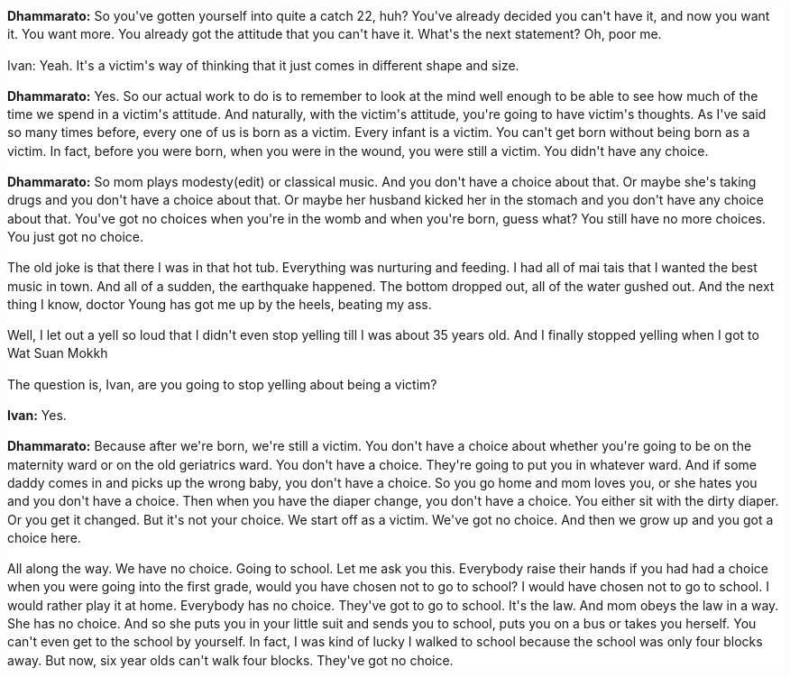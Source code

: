   

**Dhammarato:** So you've gotten yourself into quite a catch 22, huh? You've already decided you can't have it, and now you want it. You want more. You already got the attitude that you can't have it. What's the next statement? Oh, poor me.

  

Ivan: Yeah. It's a victim's way of thinking that it just comes in different shape and size.

  

**Dhammarato:** Yes. So our actual work to do is to remember to look at the mind well enough to be able to see how much of the time we spend in a victim's attitude. And naturally, with the victim's attitude, you're going to have victim's thoughts. As I've said so many times before, every one of us is born as a victim. Every infant is a victim. You can't get born without being born as a victim. In fact, before you were born, when you were in the wound, you were still a victim. You didn't have any choice.

  

**Dhammarato:** So mom plays modesty(edit) or classical music. And you don't have a choice about that. Or maybe she's taking drugs and you don't have a choice about that. Or maybe her husband kicked her in the stomach and you don't have any choice about that. You've got no choices when you're in the womb and when you're born, guess what? You still have no more choices. You just got no choice.

  

The old joke is that there I was in that hot tub. Everything was nurturing and feeding. I had all of mai tais that I wanted the best music in town. And all of a sudden, the earthquake happened. The bottom dropped out, all of the water gushed out. And the next thing I know, doctor Young has got me up by the heels, beating my ass.

  

Well, I let out a yell so loud that I didn't even stop yelling till I was about 35 years old. And I finally stopped yelling when I got to Wat Suan Mokkh

  

The question is, Ivan, are you going to stop yelling about being a victim?

  

**Ivan:** Yes.

  

**Dhammarato:** Because after we're born, we're still a victim. You don't have a choice about whether you're going to be on the maternity ward or on the old geriatrics ward. You don't have a choice. They're going to put you in whatever ward. And if some daddy comes in and picks up the wrong baby, you don't have a choice. So you go home and mom loves you, or she hates you and you don't have a choice. Then when you have the diaper change, you don't have a choice. You either sit with the dirty diaper. Or you get it changed. But it's not your choice. We start off as a victim. We've got no choice. And then we grow up and you got a choice here.

  

All along the way. We have no choice. Going to school. Let me ask you this. Everybody raise their hands if you had had a choice when you were going into the first grade, would you have chosen not to go to school? I would have chosen not to go to school. I would rather play it at home. Everybody has no choice. They've got to go to school. It's the law. And mom obeys the law in a way. She has no choice. And so she puts you in your little suit and sends you to school, puts you on a bus or takes you herself. You can't even get to the school by yourself. In fact, I was kind of lucky I walked to school because the school was only four blocks away. But now, six year olds can't walk four blocks. They've got no choice.
